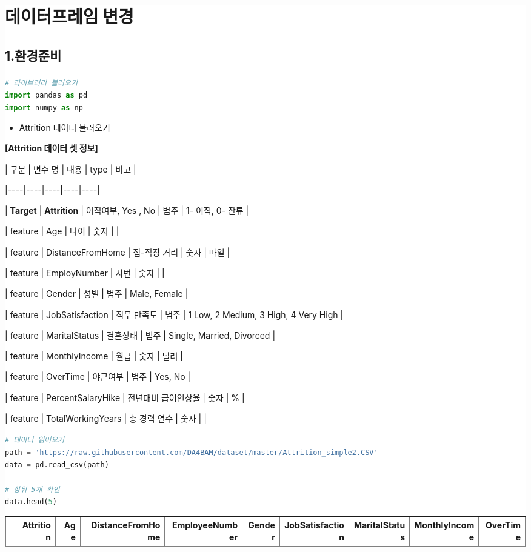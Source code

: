 # **데이터프레임 변경**

## **1.환경준비**

```python
# 라이브러리 불러오기
import pandas as pd
import numpy as np
```

* Attrition 데이터 불러오기

**[Attrition 데이터 셋 정보]**

|	구분	|	변수 명	|	내용	|	type	|	비고	|

|----|----|----|----|----|

|	**Target**	|	**Attrition**	|	이직여부, Yes , No	|	범주	| 1- 이직, 0- 잔류		|

|	feature	|	Age	|	나이	|	숫자	|		|

|	feature	|	DistanceFromHome	|	집-직장 거리	|	숫자	|	마일	|

|	feature	|	EmployNumber	|	사번	|	숫자	| 	|

|	feature	|	Gender	|	성별	|	범주	| Male, Female		|

|	feature	|	JobSatisfaction	|	직무 만족도	|	범주	|	1 Low, 2 Medium, 3 High, 4 Very High	|

|	feature	|	MaritalStatus	|	결혼상태	|	범주	| Single, Married, Divorced		|

|	feature	|	MonthlyIncome	|	월급	|	숫자	| 달러	|

|	feature	|	OverTime	|	야근여부	|	범주	|	Yes, No	|

|	feature	|	PercentSalaryHike	|	전년대비 급여인상율	|	숫자	|	%	|

|	feature	|	TotalWorkingYears	|	총 경력 연수	|	숫자	|		|

```python
# 데이터 읽어오기
path = 'https://raw.githubusercontent.com/DA4BAM/dataset/master/Attrition_simple2.CSV'
data = pd.read_csv(path)  

# 상위 5개 확인
data.head(5)
```

<div>
<table border="1" class="dataframe">
  <thead>
    <tr style="text-align: right;">
      <th></th>
      <th>Attrition</th>
      <th>Age</th>
      <th>DistanceFromHome</th>
      <th>EmployeeNumber</th>
      <th>Gender</th>
      <th>JobSatisfaction</th>
      <th>MaritalStatus</th>
      <th>MonthlyIncome</th>
      <th>OverTime</th>